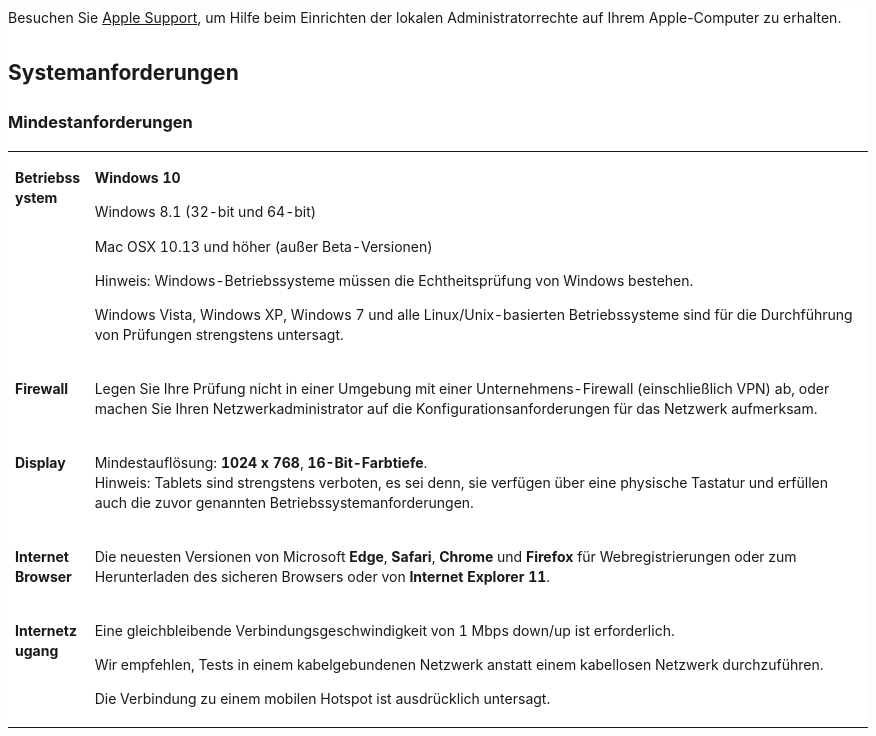 Besuchen Sie [Apple Support](https://support.apple.com/), um Hilfe beim Einrichten der lokalen Administratorrechte auf Ihrem Apple-Computer zu erhalten.

## Systemanforderungen

### Mindestanforderungen

<div>
<table style="border:0px;">
    <tbody>
        <tr>
            <td>
                <p><strong>Betriebssystem</strong></p>
            </td>
            <td>
            <p><strong>Windows 10</strong></p>
            <p>Windows 8.1 (32-bit und 64-bit)</p>
            <p>Mac OSX 10.13 und höher (außer Beta-Versionen)</p>
            <p>Hinweis: Windows-Betriebssysteme müssen die Echtheitsprüfung von Windows bestehen.</p>
            <p>
            Windows Vista, Windows XP, Windows 7 und alle Linux/Unix-basierten Betriebssysteme sind für die Durchführung von Prüfungen strengstens untersagt.</p>
            </td>
        </tr>
        <tr>
            <td>
                <p><strong>Firewall</strong></p></td><td><p>Legen Sie Ihre Prüfung nicht in einer Umgebung mit einer Unternehmens-Firewall (einschließlich VPN) ab, oder machen Sie Ihren Netzwerkadministrator auf die Konfigurationsanforderungen für das Netzwerk aufmerksam.</p>
            </td>
        </tr>
        <tr>
            <td>
                <p><strong>Display</strong></p>
            </td>
            <td>
                <p>Mindestauflösung: <strong>1024 x 768</strong>, <strong>16-Bit-Farbtiefe</strong>.
                <br/>
                Hinweis: Tablets sind strengstens verboten, es sei denn, sie verfügen über eine physische Tastatur und erfüllen auch die zuvor genannten Betriebssystemanforderungen.</p>
            </td>
        </tr>
        <tr>
            <td>
                <p><strong>Internet Browser</strong></p>
            </td>
            <td>
                <p>Die neuesten Versionen von Microsoft <strong>Edge</strong>, <strong>Safari</strong>, <strong>Chrome</strong> und <strong>Firefox</strong> für Webregistrierungen oder zum Herunterladen des sicheren Browsers oder von <strong>Internet Explorer 11</strong>.</p>
            </td>
        </tr>
        <tr>
            <td>
                <p><strong>Internetzugang</strong></p>
            </td>
            <td>
                <p>Eine gleichbleibende Verbindungsgeschwindigkeit von 1 Mbps down/up ist erforderlich.</p>
                <p>Wir empfehlen, Tests in einem kabelgebundenen Netzwerk anstatt einem kabellosen Netzwerk durchzuführen.</p>
                <p>Die Verbindung zu einem mobilen Hotspot ist ausdrücklich untersagt.</p>
            </td>
        </tr>